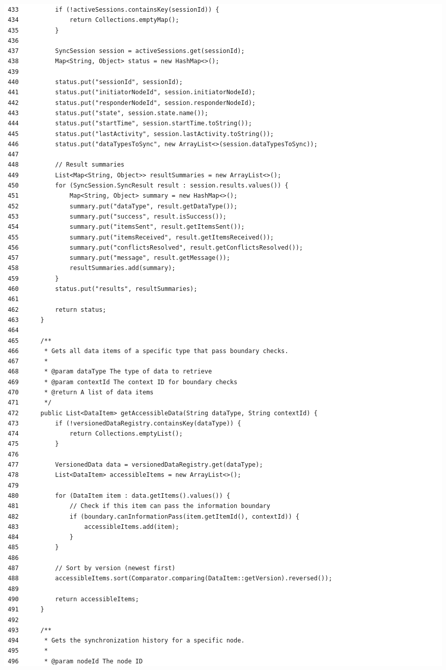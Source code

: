      433          if (!activeSessions.containsKey(sessionId)) {
     434              return Collections.emptyMap();
     435          }
     436          
     437          SyncSession session = activeSessions.get(sessionId);
     438          Map<String, Object> status = new HashMap<>();
     439          
     440          status.put("sessionId", sessionId);
     441          status.put("initiatorNodeId", session.initiatorNodeId);
     442          status.put("responderNodeId", session.responderNodeId);
     443          status.put("state", session.state.name());
     444          status.put("startTime", session.startTime.toString());
     445          status.put("lastActivity", session.lastActivity.toString());
     446          status.put("dataTypesToSync", new ArrayList<>(session.dataTypesToSync));
     447          
     448          // Result summaries
     449          List<Map<String, Object>> resultSummaries = new ArrayList<>();
     450          for (SyncSession.SyncResult result : session.results.values()) {
     451              Map<String, Object> summary = new HashMap<>();
     452              summary.put("dataType", result.getDataType());
     453              summary.put("success", result.isSuccess());
     454              summary.put("itemsSent", result.getItemsSent());
     455              summary.put("itemsReceived", result.getItemsReceived());
     456              summary.put("conflictsResolved", result.getConflictsResolved());
     457              summary.put("message", result.getMessage());
     458              resultSummaries.add(summary);
     459          }
     460          status.put("results", resultSummaries);
     461          
     462          return status;
     463      }
     464      
     465      /**
     466       * Gets all data items of a specific type that pass boundary checks.
     467       * 
     468       * @param dataType The type of data to retrieve
     469       * @param contextId The context ID for boundary checks
     470       * @return A list of data items
     471       */
     472      public List<DataItem> getAccessibleData(String dataType, String contextId) {
     473          if (!versionedDataRegistry.containsKey(dataType)) {
     474              return Collections.emptyList();
     475          }
     476          
     477          VersionedData data = versionedDataRegistry.get(dataType);
     478          List<DataItem> accessibleItems = new ArrayList<>();
     479          
     480          for (DataItem item : data.getItems().values()) {
     481              // Check if this item can pass the information boundary
     482              if (boundary.canInformationPass(item.getItemId(), contextId)) {
     483                  accessibleItems.add(item);
     484              }
     485          }
     486          
     487          // Sort by version (newest first)
     488          accessibleItems.sort(Comparator.comparing(DataItem::getVersion).reversed());
     489          
     490          return accessibleItems;
     491      }
     492      
     493      /**
     494       * Gets the synchronization history for a specific node.
     495       * 
     496       * @param nodeId The node ID